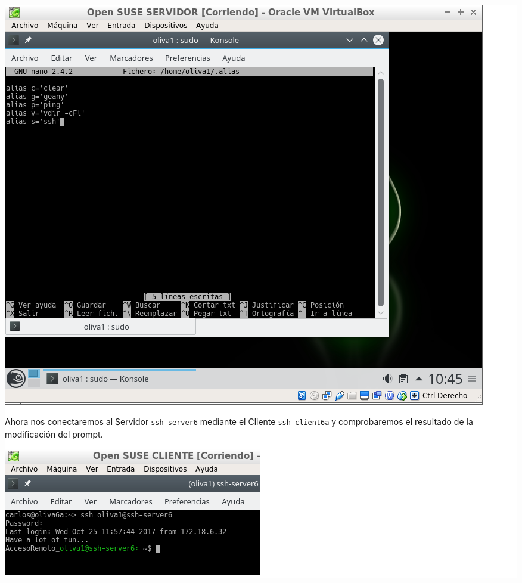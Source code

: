 ![img](./img/28_alias.png)

Ahora nos conectaremos al Servidor `ssh-server6` mediante el Cliente `ssh-client6a` y comprobaremos el resultado de la modificación del prompt.

![img](./img/29_new_prompt.png)
